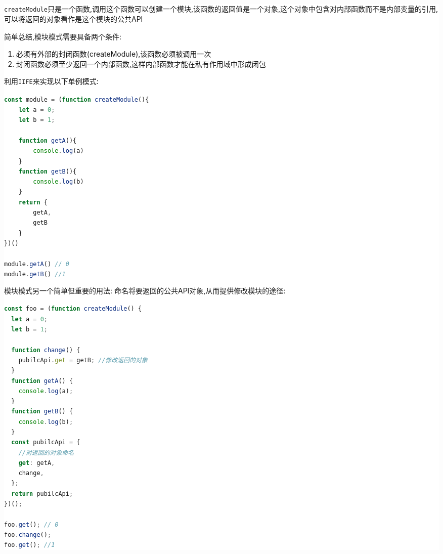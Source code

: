 `createModule`只是一个函数,调用这个函数可以创建一个模块,该函数的返回值是一个对象,这个对象中包含对内部函数而不是内部变量的引用,可以将返回的对象看作是这个模块的公共API

简单总结,模块模式需要具备两个条件:

1. 必须有外部的封闭函数(createModule),该函数必须被调用一次
2. 封闭函数必须至少返回一个内部函数,这样内部函数才能在私有作用域中形成闭包

利用`IIFE`来实现以下单例模式:

```js
const module = (function createModule(){
    let a = 0;
    let b = 1;
    
    function getA(){
        console.log(a)
    }
    function getB(){
        console.log(b)
    }
    return {
        getA,
        getB
    }
})()

module.getA() // 0
module.getB() //1
```

模块模式另一个简单但重要的用法: 命名将要返回的公共API对象,从而提供修改模块的途径:

```js
const foo = (function createModule() {
  let a = 0;
  let b = 1;

  function change() {
    pubilcApi.get = getB; //修改返回的对象
  }
  function getA() {
    console.log(a);
  }
  function getB() {
    console.log(b);
  }
  const pubilcApi = {
    //对返回的对象命名
    get: getA,
    change,
  };
  return pubilcApi;
})();

foo.get(); // 0
foo.change();
foo.get(); //1
```
